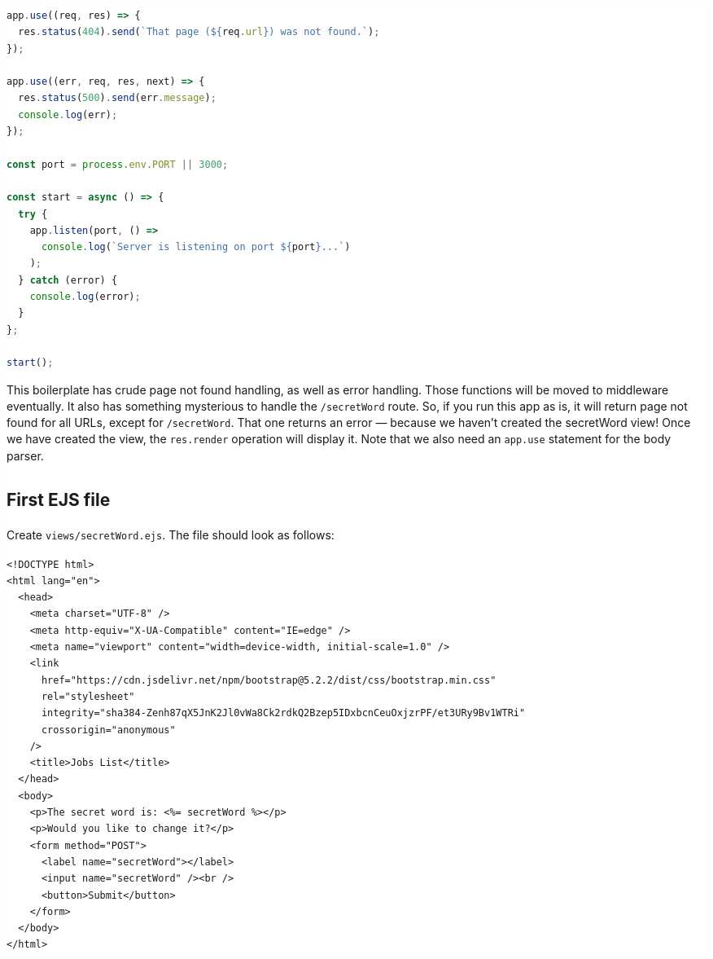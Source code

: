 ```javascript
app.use((req, res) => {
  res.status(404).send(`That page (${req.url}) was not found.`);
});

app.use((err, req, res, next) => {
  res.status(500).send(err.message);
  console.log(err);
});

const port = process.env.PORT || 3000;

const start = async () => {
  try {
    app.listen(port, () =>
      console.log(`Server is listening on port ${port}...`)
    );
  } catch (error) {
    console.log(error);
  }
};

start();
```

This boilerplate has crude page not found handling, as well as error handling. Those functions will be moved to middleware eventually. It also has something mysterious to handle the `/secretWord` route. So, if you run this app as is, it will return page not found for all URLs, except for `/secretWord`. That one returns an error — because we haven’t created the secretWord view! Once we have created the view, the `res.render` operation will display it. Note that we also need an `app.use` statement for the body parser.

## First EJS file

Create `views/secretWord.ejs`. The file should look as follows:

```
<!DOCTYPE html>
<html lang="en">
  <head>
    <meta charset="UTF-8" />
    <meta http-equiv="X-UA-Compatible" content="IE=edge" />
    <meta name="viewport" content="width=device-width, initial-scale=1.0" />
    <link
      href="https://cdn.jsdelivr.net/npm/bootstrap@5.2.2/dist/css/bootstrap.min.css"
      rel="stylesheet"
      integrity="sha384-Zenh87qX5JnK2Jl0vWa8Ck2rdkQ2Bzep5IDxbcnCeuOxjzrPF/et3URy9Bv1WTRi"
      crossorigin="anonymous"
    />
    <title>Jobs List</title>
  </head>
  <body>
    <p>The secret word is: <%= secretWord %></p>
    <p>Would you like to change it?</p>
    <form method="POST">
      <label name="secretWord"></label>
      <input name="secretWord" /><br />
      <button>Submit</button>
    </form>
  </body>
</html>
```
